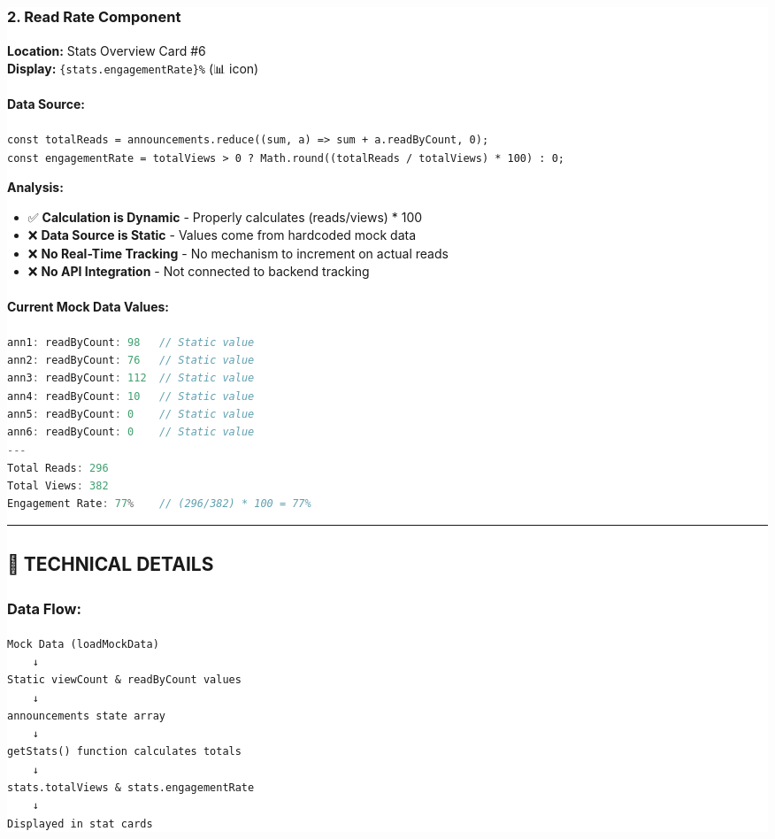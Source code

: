 
### 2. Read Rate Component

**Location:** Stats Overview Card #6  
**Display:** `{stats.engagementRate}%` (📊 icon)

#### Data Source:

```tsx
const totalReads = announcements.reduce((sum, a) => sum + a.readByCount, 0);
const engagementRate = totalViews > 0 ? Math.round((totalReads / totalViews) * 100) : 0;
```

**Analysis:**

- ✅ **Calculation is Dynamic** - Properly calculates (reads/views) \* 100
- ❌ **Data Source is Static** - Values come from hardcoded mock data
- ❌ **No Real-Time Tracking** - No mechanism to increment on actual reads
- ❌ **No API Integration** - Not connected to backend tracking

#### Current Mock Data Values:

```typescript
ann1: readByCount: 98   // Static value
ann2: readByCount: 76   // Static value
ann3: readByCount: 112  // Static value
ann4: readByCount: 10   // Static value
ann5: readByCount: 0    // Static value
ann6: readByCount: 0    // Static value
---
Total Reads: 296
Total Views: 382
Engagement Rate: 77%    // (296/382) * 100 = 77%
```

---

## 🔧 TECHNICAL DETAILS

### Data Flow:

```
Mock Data (loadMockData)
    ↓
Static viewCount & readByCount values
    ↓
announcements state array
    ↓
getStats() function calculates totals
    ↓
stats.totalViews & stats.engagementRate
    ↓
Displayed in stat cards
```

